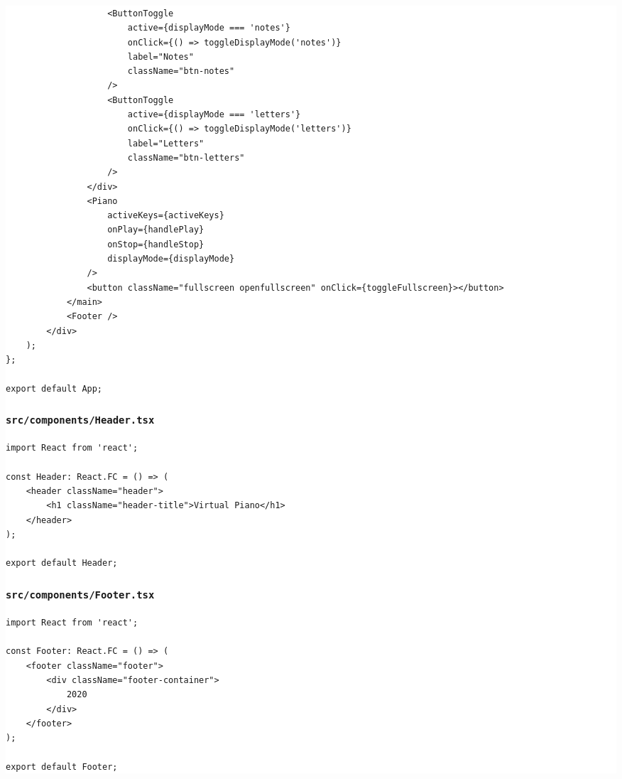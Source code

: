 ```tsx
                    <ButtonToggle
                        active={displayMode === 'notes'}
                        onClick={() => toggleDisplayMode('notes')}
                        label="Notes"
                        className="btn-notes"
                    />
                    <ButtonToggle
                        active={displayMode === 'letters'}
                        onClick={() => toggleDisplayMode('letters')}
                        label="Letters"
                        className="btn-letters"
                    />
                </div>
                <Piano
                    activeKeys={activeKeys}
                    onPlay={handlePlay}
                    onStop={handleStop}
                    displayMode={displayMode}
                />
                <button className="fullscreen openfullscreen" onClick={toggleFullscreen}></button>
            </main>
            <Footer />
        </div>
    );
};

export default App;
```

### `src/components/Header.tsx`
```tsx
import React from 'react';

const Header: React.FC = () => (
    <header className="header">
        <h1 className="header-title">Virtual Piano</h1>
    </header>
);

export default Header;
```

### `src/components/Footer.tsx`
```tsx
import React from 'react';

const Footer: React.FC = () => (
    <footer className="footer">
        <div className="footer-container">
            2020
        </div>
    </footer>
);

export default Footer;
```
